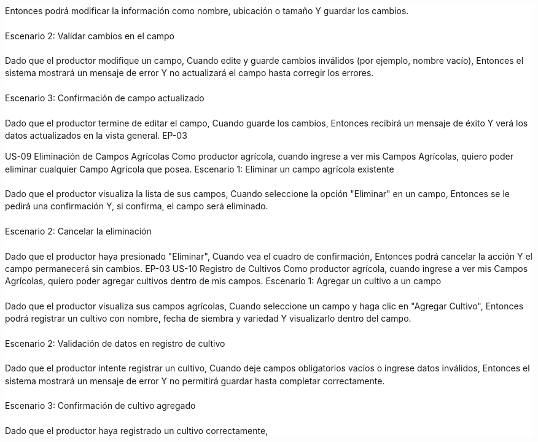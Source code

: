 Entonces podrá modificar la información como nombre, ubicación o tamaño
Y guardar los cambios.
    <br><br>
Escenario 2: Validar cambios en el campo
    <br><br>
Dado que el productor modifique un campo,
Cuando edite y guarde cambios inválidos (por ejemplo, nombre vacío),
Entonces el sistema mostrará un mensaje de error
Y no actualizará el campo hasta corregir los errores.
    <br><br>
Escenario 3: Confirmación de campo actualizado
    <br><br>
Dado que el productor termine de editar el campo,
Cuando guarde los cambios,
Entonces recibirá un mensaje de éxito
Y verá los datos actualizados en la vista general.
    </td>
    <td>EP-03</td>
  </tr>
  <tr>
    <td>US-09</td>
    <td>Eliminación de Campos Agrícolas</td>
    <td>Como productor agrícola, cuando ingrese a ver mis Campos Agrícolas, quiero poder eliminar cualquier Campo Agrícola que posea.</td>
    <td>
Escenario 1: Eliminar un campo agrícola existente
    <br><br>
Dado que el productor visualiza la lista de sus campos,
Cuando seleccione la opción "Eliminar" en un campo,
Entonces se le pedirá una confirmación
Y, si confirma, el campo será eliminado.
    <br><br>
Escenario 2: Cancelar la eliminación
    <br><br>
Dado que el productor haya presionado "Eliminar",
Cuando vea el cuadro de confirmación,
Entonces podrá cancelar la acción
Y el campo permanecerá sin cambios.
    </td>
    <td>EP-03</td>
  </tr>
  <tr>
    <td>US-10</td>
    <td>Registro de Cultivos</td>
    <td>Como productor agrícola, cuando ingrese a ver mis Campos Agrícolas, quiero poder agregar cultivos dentro de mis campos.</td>
    <td>
Escenario 1: Agregar un cultivo a un campo
    <br><br>
Dado que el productor visualiza sus campos agrícolas,
Cuando seleccione un campo y haga clic en "Agregar Cultivo",
Entonces podrá registrar un cultivo con nombre, fecha de siembra y variedad
Y visualizarlo dentro del campo.
    <br><br>
Escenario 2: Validación de datos en registro de cultivo
    <br><br>
Dado que el productor intente registrar un cultivo,
Cuando deje campos obligatorios vacíos o ingrese datos inválidos,
Entonces el sistema mostrará un mensaje de error
Y no permitirá guardar hasta completar correctamente.
    <br><br>
Escenario 3: Confirmación de cultivo agregado
    <br><br>
Dado que el productor haya registrado un cultivo correctamente,